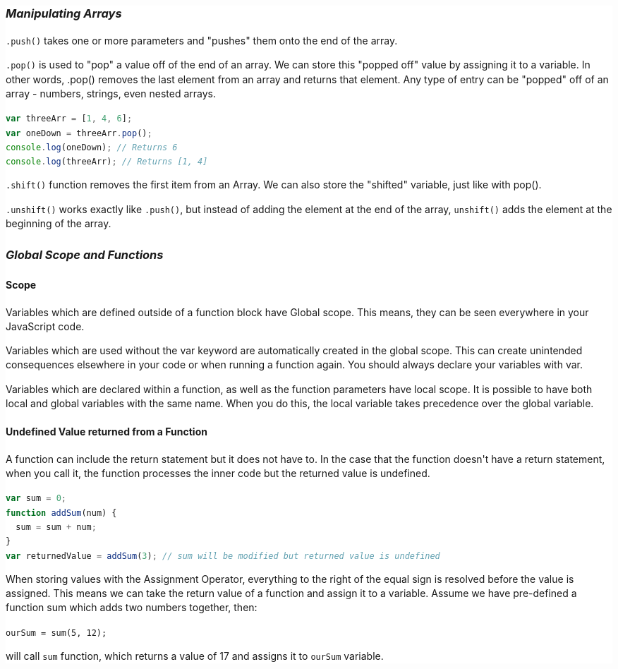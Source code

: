 ```javascript
```

<a name="manipulating-arrays"></a>	

### ___Manipulating Arrays___

```.push()``` takes one or more parameters and "pushes" them onto the end of the array.

```.pop()``` is used to "pop" a value off of the end of an array. We can store this "popped off" value by assigning it to a variable. In other words, .pop() removes the last element from an array and returns that element. Any type of entry can be "popped" off of an array - numbers, strings, even nested arrays.

```javascript
var threeArr = [1, 4, 6];
var oneDown = threeArr.pop();
console.log(oneDown); // Returns 6
console.log(threeArr); // Returns [1, 4]
```

```.shift()``` function removes the first item from an Array. We can also store the "shifted" variable, just like with pop().

```.unshift()``` works exactly like ```.push()```, but instead of adding the element at the end of the array, ```unshift()``` adds the element at the beginning of the array.

<a name="scope-functions"></a>

### ___Global Scope and Functions___

#### Scope

Variables which are defined outside of a function block have Global scope. This means, they can be seen everywhere in your JavaScript code.

Variables which are used without the var keyword are automatically created in the global scope. This can create unintended consequences elsewhere in your code or when running a function again. You should always declare your variables with var.

Variables which are declared within a function, as well as the function parameters have local scope. It is possible to have both local and global variables with the same name. When you do this, the local variable takes precedence over the global variable.

#### Undefined Value returned from a Function

A function can include the return statement but it does not have to. In the case that the function doesn't have a return statement, when you call it, the function processes the inner code but the returned value is undefined.

```javascript
var sum = 0;
function addSum(num) {
  sum = sum + num;
}
var returnedValue = addSum(3); // sum will be modified but returned value is undefined
```

When storing values with the Assignment Operator, everything to the right of the equal sign is resolved before the value is assigned. This means we can take the return value of a function and assign it to a variable. Assume we have pre-defined a function sum which adds two numbers together, then:
```
ourSum = sum(5, 12);
```
will call ```sum``` function, which returns a value of 17 and assigns it to ```ourSum``` variable.
